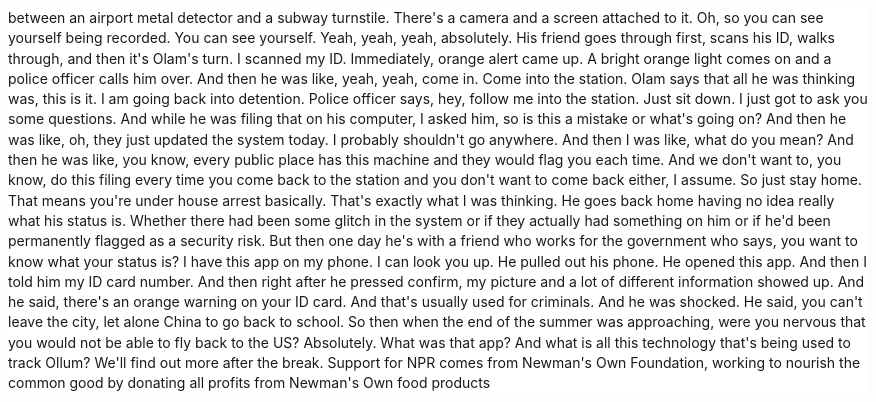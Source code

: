 between an airport metal detector and a subway turnstile.
There's a camera and a screen attached to it.
Oh, so you can see yourself being recorded.
You can see yourself.
Yeah, yeah, yeah, absolutely.
His friend goes through first, scans his ID,
walks through, and then it's Olam's turn.
I scanned my ID.
Immediately, orange alert came up.
A bright orange light comes on
and a police officer calls him over.
And then he was like, yeah, yeah, come in.
Come into the station.
Olam says that all he was thinking was, this is it.
I am going back into detention.
Police officer says, hey, follow me into the station.
Just sit down.
I just got to ask you some questions.
And while he was filing that on his computer,
I asked him, so is this a mistake or what's going on?
And then he was like,
oh, they just updated the system today.
I probably shouldn't go anywhere.
And then I was like, what do you mean?
And then he was like, you know,
every public place has this machine
and they would flag you each time.
And we don't want to, you know,
do this filing every time you come back to the station
and you don't want to come back either, I assume.
So just stay home.
That means you're under house arrest basically.
That's exactly what I was thinking.
He goes back home having no idea really
what his status is.
Whether there had been some glitch in the system
or if they actually had something on him
or if he'd been permanently flagged as a security risk.
But then one day he's with a friend
who works for the government who says,
you want to know what your status is?
I have this app on my phone.
I can look you up.
He pulled out his phone.
He opened this app.
And then I told him my ID card number.
And then right after he pressed confirm,
my picture and a lot of different information showed up.
And he said, there's an orange warning on your ID card.
And that's usually used for criminals.
And he was shocked.
He said, you can't leave the city,
let alone China to go back to school.
So then when the end of the summer was approaching,
were you nervous that you would not be able
to fly back to the US?
Absolutely.
What was that app?
And what is all this technology
that's being used to track Ollum?
We'll find out more after the break.
Support for NPR comes from Newman's Own Foundation,
working to nourish the common good
by donating all profits from Newman's Own food products